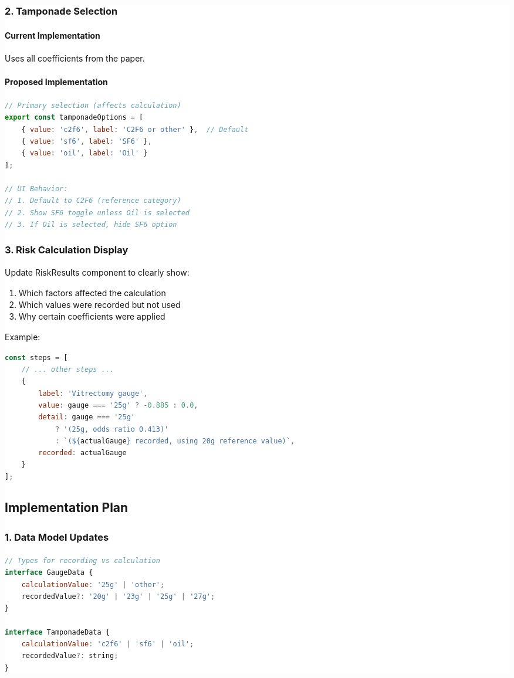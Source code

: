 ### 2. Tamponade Selection

#### Current Implementation
Uses all coefficients from the paper.

#### Proposed Implementation
```javascript
// Primary selection (affects calculation)
export const tamponadeOptions = [
    { value: 'c2f6', label: 'C2F6 or other' },  // Default
    { value: 'sf6', label: 'SF6' },
    { value: 'oil', label: 'Oil' }
];

// UI Behavior:
// 1. Default to C2F6 (reference category)
// 2. Show SF6 toggle unless Oil is selected
// 3. If Oil is selected, hide SF6 option
```

### 3. Risk Calculation Display

Update RiskResults component to clearly show:
1. Which factors affected the calculation
2. Which values were recorded but not used
3. Why certain coefficients were applied

Example:
```javascript
const steps = [
    // ... other steps ...
    {
        label: 'Vitrectomy gauge',
        value: gauge === '25g' ? -0.885 : 0.0,
        detail: gauge === '25g' 
            ? '(25g, odds ratio 0.413)'
            : `(${actualGauge} recorded, using 20g reference value)`,
        recorded: actualGauge
    }
];
```

## Implementation Plan

### 1. Data Model Updates
```javascript
// Types for recording vs calculation
interface GaugeData {
    calculationValue: '25g' | 'other';
    recordedValue?: '20g' | '23g' | '25g' | '27g';
}

interface TamponadeData {
    calculationValue: 'c2f6' | 'sf6' | 'oil';
    recordedValue?: string;
}
```
